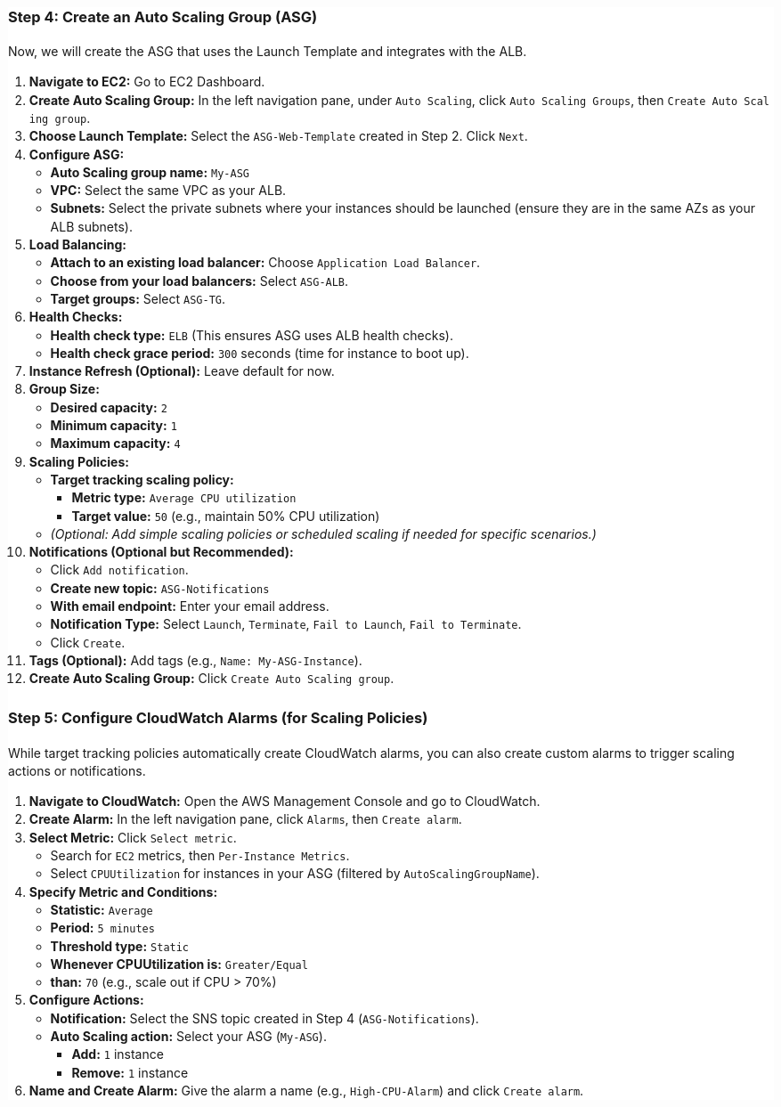### Step 4: Create an Auto Scaling Group (ASG)

Now, we will create the ASG that uses the Launch Template and integrates with the ALB.

1.  **Navigate to EC2:** Go to EC2 Dashboard.
2.  **Create Auto Scaling Group:** In the left navigation pane, under `Auto Scaling`, click `Auto Scaling Groups`, then `Create Auto Scaling group`.
3.  **Choose Launch Template:** Select the `ASG-Web-Template` created in Step 2. Click `Next`.
4.  **Configure ASG:**
    *   **Auto Scaling group name:** `My-ASG`
    *   **VPC:** Select the same VPC as your ALB.
    *   **Subnets:** Select the private subnets where your instances should be launched (ensure they are in the same AZs as your ALB subnets).
5.  **Load Balancing:**
    *   **Attach to an existing load balancer:** Choose `Application Load Balancer`.
    *   **Choose from your load balancers:** Select `ASG-ALB`.
    *   **Target groups:** Select `ASG-TG`.
6.  **Health Checks:**
    *   **Health check type:** `ELB` (This ensures ASG uses ALB health checks).
    *   **Health check grace period:** `300` seconds (time for instance to boot up).
7.  **Instance Refresh (Optional):** Leave default for now.
8.  **Group Size:**
    *   **Desired capacity:** `2`
    *   **Minimum capacity:** `1`
    *   **Maximum capacity:** `4`
9.  **Scaling Policies:**
    *   **Target tracking scaling policy:**
        *   **Metric type:** `Average CPU utilization`
        *   **Target value:** `50` (e.g., maintain 50% CPU utilization)
    *   *(Optional: Add simple scaling policies or scheduled scaling if needed for specific scenarios.)*
10. **Notifications (Optional but Recommended):**
    *   Click `Add notification`.
    *   **Create new topic:** `ASG-Notifications`
    *   **With email endpoint:** Enter your email address.
    *   **Notification Type:** Select `Launch`, `Terminate`, `Fail to Launch`, `Fail to Terminate`.
    *   Click `Create`.
11. **Tags (Optional):** Add tags (e.g., `Name: My-ASG-Instance`).
12. **Create Auto Scaling Group:** Click `Create Auto Scaling group`.

### Step 5: Configure CloudWatch Alarms (for Scaling Policies)

While target tracking policies automatically create CloudWatch alarms, you can also create custom alarms to trigger scaling actions or notifications.

1.  **Navigate to CloudWatch:** Open the AWS Management Console and go to CloudWatch.
2.  **Create Alarm:** In the left navigation pane, click `Alarms`, then `Create alarm`.
3.  **Select Metric:** Click `Select metric`.
    *   Search for `EC2` metrics, then `Per-Instance Metrics`.
    *   Select `CPUUtilization` for instances in your ASG (filtered by `AutoScalingGroupName`).
4.  **Specify Metric and Conditions:**
    *   **Statistic:** `Average`
    *   **Period:** `5 minutes`
    *   **Threshold type:** `Static`
    *   **Whenever CPUUtilization is:** `Greater/Equal`
    *   **than:** `70` (e.g., scale out if CPU > 70%)
5.  **Configure Actions:**
    *   **Notification:** Select the SNS topic created in Step 4 (`ASG-Notifications`).
    *   **Auto Scaling action:** Select your ASG (`My-ASG`).
        *   **Add:** `1` instance
        *   **Remove:** `1` instance
6.  **Name and Create Alarm:** Give the alarm a name (e.g., `High-CPU-Alarm`) and click `Create alarm`.
